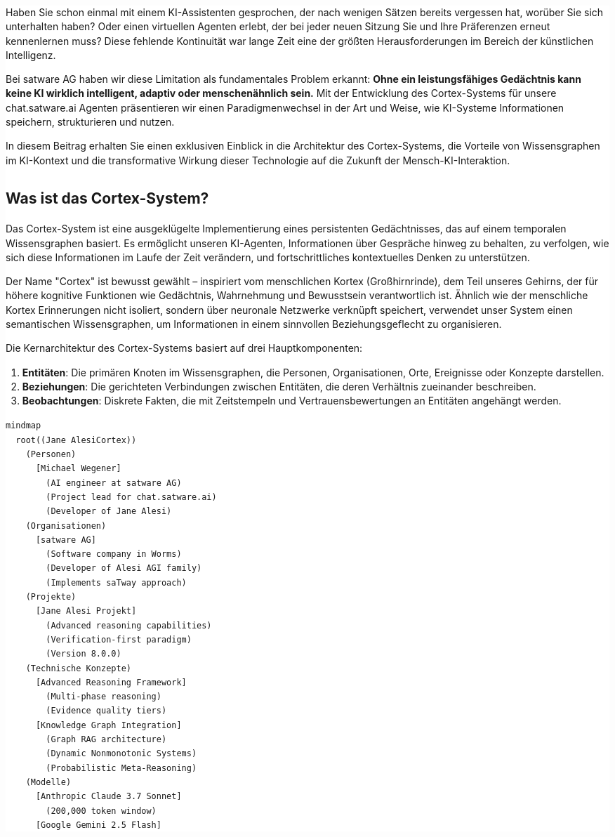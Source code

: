 Haben Sie schon einmal mit einem KI-Assistenten gesprochen, der nach wenigen Sätzen bereits vergessen hat, worüber Sie sich unterhalten haben? Oder einen virtuellen Agenten erlebt, der bei jeder neuen Sitzung Sie und Ihre Präferenzen erneut kennenlernen muss? Diese fehlende Kontinuität war lange Zeit eine der größten Herausforderungen im Bereich der künstlichen Intelligenz.

Bei satware AG haben wir diese Limitation als fundamentales Problem erkannt: **Ohne ein leistungsfähiges Gedächtnis kann keine KI wirklich intelligent, adaptiv oder menschenähnlich sein.** Mit der Entwicklung des Cortex-Systems für unsere chat.satware.ai Agenten präsentieren wir einen Paradigmenwechsel in der Art und Weise, wie KI-Systeme Informationen speichern, strukturieren und nutzen.

In diesem Beitrag erhalten Sie einen exklusiven Einblick in die Architektur des Cortex-Systems, die Vorteile von Wissensgraphen im KI-Kontext und die transformative Wirkung dieser Technologie auf die Zukunft der Mensch-KI-Interaktion.

## Was ist das Cortex-System?

Das Cortex-System ist eine ausgeklügelte Implementierung eines persistenten Gedächtnisses, das auf einem temporalen Wissensgraphen basiert. Es ermöglicht unseren KI-Agenten, Informationen über Gespräche hinweg zu behalten, zu verfolgen, wie sich diese Informationen im Laufe der Zeit verändern, und fortschrittliches kontextuelles Denken zu unterstützen.

Der Name "Cortex" ist bewusst gewählt – inspiriert vom menschlichen Kortex (Großhirnrinde), dem Teil unseres Gehirns, der für höhere kognitive Funktionen wie Gedächtnis, Wahrnehmung und Bewusstsein verantwortlich ist. Ähnlich wie der menschliche Kortex Erinnerungen nicht isoliert, sondern über neuronale Netzwerke verknüpft speichert, verwendet unser System einen semantischen Wissensgraphen, um Informationen in einem sinnvollen Beziehungsgeflecht zu organisieren.

Die Kernarchitektur des Cortex-Systems basiert auf drei Hauptkomponenten:

1. **Entitäten**: Die primären Knoten im Wissensgraphen, die Personen, Organisationen, Orte, Ereignisse oder Konzepte darstellen.
2. **Beziehungen**: Die gerichteten Verbindungen zwischen Entitäten, die deren Verhältnis zueinander beschreiben.
3. **Beobachtungen**: Diskrete Fakten, die mit Zeitstempeln und Vertrauensbewertungen an Entitäten angehängt werden.

```mermaid
mindmap
  root((Jane AlesiCortex))
    (Personen)
      [Michael Wegener]
        (AI engineer at satware AG)
        (Project lead for chat.satware.ai)
        (Developer of Jane Alesi)
    (Organisationen)
      [satware AG]
        (Software company in Worms)
        (Developer of Alesi AGI family)
        (Implements saTway approach)
    (Projekte)
      [Jane Alesi Projekt]
        (Advanced reasoning capabilities)
        (Verification-first paradigm)
        (Version 8.0.0)
    (Technische Konzepte)
      [Advanced Reasoning Framework]
        (Multi-phase reasoning)
        (Evidence quality tiers)
      [Knowledge Graph Integration]
        (Graph RAG architecture)
        (Dynamic Nonmonotonic Systems)
        (Probabilistic Meta-Reasoning)
    (Modelle)
      [Anthropic Claude 3.7 Sonnet]
        (200,000 token window)
      [Google Gemini 2.5 Flash]
```
